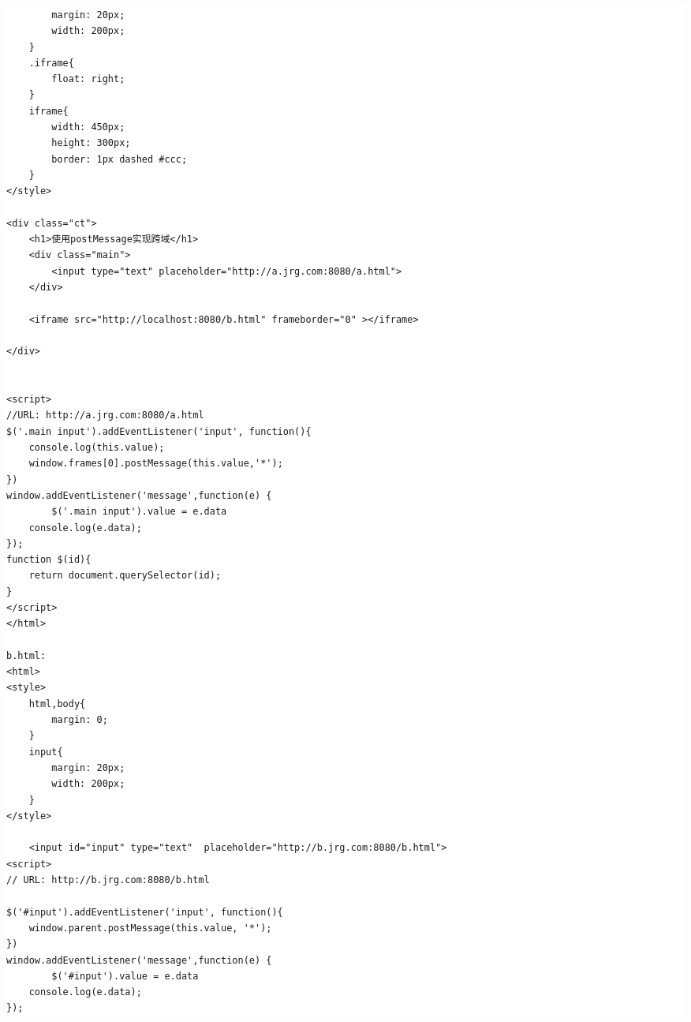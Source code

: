 ```
		margin: 20px;
		width: 200px;
	}
	.iframe{
		float: right;
	}
	iframe{
		width: 450px;
		height: 300px;
		border: 1px dashed #ccc;
	}
</style>

<div class="ct">
	<h1>使用postMessage实现跨域</h1>
	<div class="main">
		<input type="text" placeholder="http://a.jrg.com:8080/a.html">
	</div>

	<iframe src="http://localhost:8080/b.html" frameborder="0" ></iframe>

</div>


<script>
//URL: http://a.jrg.com:8080/a.html
$('.main input').addEventListener('input', function(){
	console.log(this.value);
	window.frames[0].postMessage(this.value,'*');
})
window.addEventListener('message',function(e) {
		$('.main input').value = e.data
    console.log(e.data);
});
function $(id){
	return document.querySelector(id);
}
</script>
</html>

b.html:
<html>
<style>
	html,body{
		margin: 0;
	}
	input{
		margin: 20px;
		width: 200px;
	}
</style>

	<input id="input" type="text"  placeholder="http://b.jrg.com:8080/b.html">
<script>
// URL: http://b.jrg.com:8080/b.html
 
$('#input').addEventListener('input', function(){
	window.parent.postMessage(this.value, '*');
})
window.addEventListener('message',function(e) {
		$('#input').value = e.data
    console.log(e.data);
});
```